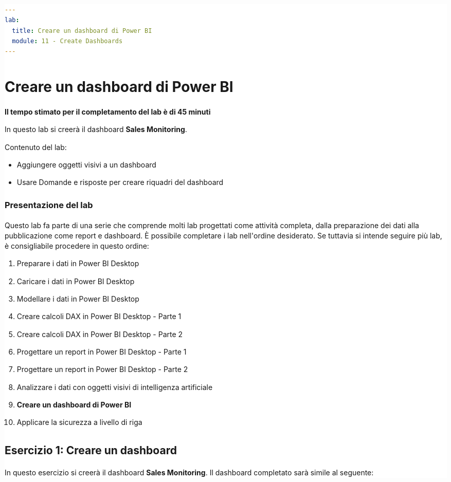 ```yaml
---
lab:
  title: Creare un dashboard di Power BI
  module: 11 - Create Dashboards
---
```



# <a name="create-a-power-bi-dashboard"></a>**Creare un dashboard di Power BI**

**Il tempo stimato per il completamento del lab è di 45 minuti**

In questo lab si creerà il dashboard **Sales Monitoring**.

Contenuto del lab:

- Aggiungere oggetti visivi a un dashboard

- Usare Domande e risposte per creare riquadri del dashboard

### <a name="lab-story"></a>**Presentazione del lab**

Questo lab fa parte di una serie che comprende molti lab progettati come attività completa, dalla preparazione dei dati alla pubblicazione come report e dashboard. È possibile completare i lab nell'ordine desiderato. Se tuttavia si intende seguire più lab, è consigliabile procedere in questo ordine:

1. Preparare i dati in Power BI Desktop

2. Caricare i dati in Power BI Desktop

3. Modellare i dati in Power BI Desktop

4. Creare calcoli DAX in Power BI Desktop - Parte 1

5. Creare calcoli DAX in Power BI Desktop - Parte 2

6. Progettare un report in Power BI Desktop - Parte 1

7. Progettare un report in Power BI Desktop - Parte 2

8. Analizzare i dati con oggetti visivi di intelligenza artificiale

9. **Creare un dashboard di Power BI**

10. Applicare la sicurezza a livello di riga

## <a name="exercise-1-create-a-dashboard"></a>**Esercizio 1: Creare un dashboard**

In questo esercizio si creerà il dashboard **Sales Monitoring**. Il dashboard completato sarà simile al seguente:
